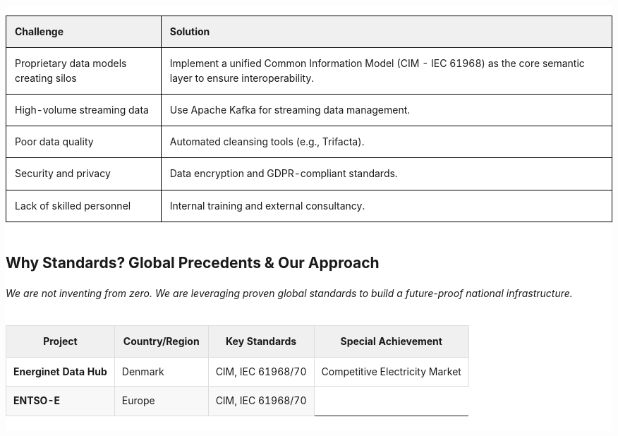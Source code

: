 <div style="overflow-x: auto;">
<table style="width: 100%; border-collapse: collapse;">
    <tr>
        <th style="border: 1px solid black; padding: 12px; text-align: left; background-color: #f0f0f0;">Challenge</th>
        <th style="border: 1px solid black; padding: 12px; text-align: left; background-color: #f0f0f0;">Solution</th>
    </tr>
    <tr>
        <td style="border: 1px solid black; padding: 12px;">Proprietary data models creating silos</td>
        <td style="border: 1px solid black; padding: 12px;">Implement a unified Common Information Model (CIM - IEC 61968) as the core semantic layer to ensure interoperability.</td>
    </tr>
    <tr>
        <td style="border: 1px solid black; padding: 12px;">High-volume streaming data</td>
        <td style="border: 1px solid black; padding: 12px;">Use Apache Kafka for streaming data management.</td>
    </tr>
    <tr>
        <td style="border: 1px solid black; padding: 12px;">Poor data quality</td>
        <td style="border: 1px solid black; padding: 12px;">Automated cleansing tools (e.g., Trifacta).</td>
    </tr>
    <tr>
        <td style="border: 1px solid black; padding: 12px;">Security and privacy</td>
        <td style="border: 1px solid black; padding: 12px;">Data encryption and GDPR-compliant standards.</td>
    </tr>
    <tr>
        <td style="border: 1px solid black; padding: 12px;">Lack of skilled personnel</td>
        <td style="border: 1px solid black; padding: 12px;">Internal training and external consultancy.</td>
    </tr>
</table>
</div>


## Why Standards? Global Precedents & Our Approach

*We are not inventing from zero. We are leveraging proven global standards to build a future-proof national infrastructure.*

<div style="overflow-x: auto;">
<table style="width: 100%; border-collapse: collapse; font-size: 14px; margin: 20px 0;">
    <tr style="background-color: #f0f0f0;">
        <th style="border: 1px solid #ddd; padding: 12px; text-align: center; font-weight: bold;">Project</th>
        <th style="border: 1px solid #ddd; padding: 12px; text-align: center; font-weight: bold;">Country/Region</th>
        <th style="border: 1px solid #ddd; padding: 12px; text-align: center; font-weight: bold;">Key Standards</th>
        <th style="border: 1px solid #ddd; padding: 12px; text-align: center; font-weight: bold;">Special Achievement</th>
    </tr>
    <tr>
        <td style="border: 1px solid #ddd; padding: 10px; font-weight: bold;">Energinet Data Hub</td>
        <td style="border: 1px solid #ddd; padding: 10px;">Denmark</td>
        <td style="border: 1px solid #ddd; padding: 10px;">CIM, IEC 61968/70</td>
        <td style="border: 1px solid #ddd; padding: 10px;">Competitive Electricity Market</td>
    </tr>
    <tr style="background-color: #f8f8f8;">
        <td style="border: 1px solid #ddd; padding: 10px; font-weight: bold;">ENTSO-E</td>
        <td style="border: 1px solid #ddd; padding: 10px;">Europe</td>
        <td style="border: 1px solid #ddd; padding: 10px;">CIM, IEC 61968/70</td>